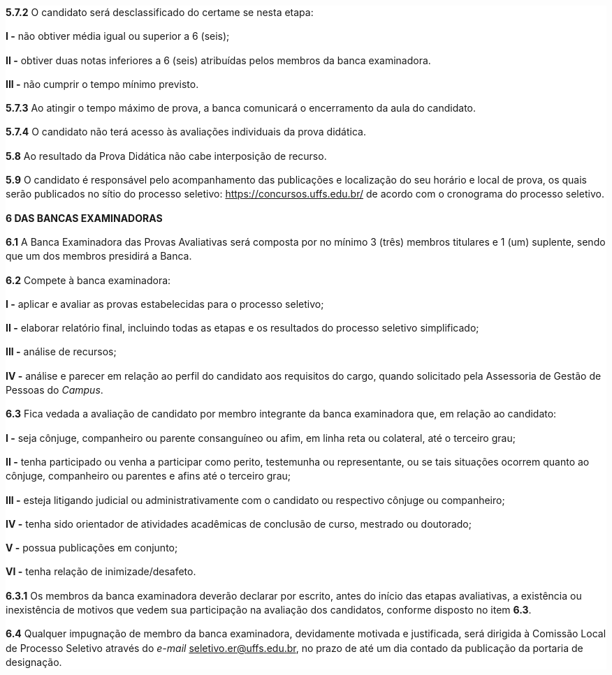  **5.7.2** O candidato será desclassificado do certame se nesta etapa:

 **I -** não obtiver média igual ou superior a 6 (seis);

 **II -** obtiver duas notas inferiores a 6 (seis) atribuídas pelos membros da banca examinadora.

 **III -** não cumprir o tempo mínimo previsto.

 **5.7.3** Ao atingir o tempo máximo de prova, a banca comunicará o encerramento da aula do candidato.

 **5.7.4** O candidato não terá acesso às avaliações individuais da prova didática.

 **5.8** Ao resultado da Prova Didática não cabe interposição de recurso.

 **5.9** O candidato é responsável pelo acompanhamento das publicações e localização do seu horário e local de prova, os quais serão publicados no sítio do processo seletivo: <https://concursos.uffs.edu.br/> de acordo com o cronograma do processo seletivo.

  **6 DAS BANCAS EXAMINADORAS**

 **6.1** A Banca Examinadora das Provas Avaliativas será composta por no mínimo 3 (três) membros titulares e 1 (um) suplente, sendo que um dos membros presidirá a Banca.

 **6.2** Compete à banca examinadora:

 **I -** aplicar e avaliar as provas estabelecidas para o processo seletivo;

 **II -** elaborar relatório final, incluindo todas as etapas e os resultados do processo seletivo simplificado;

 **III -** análise de recursos;

 **IV -** análise e parecer em relação ao perfil do candidato aos requisitos do cargo, quando solicitado pela Assessoria de Gestão de Pessoas do *Campus*.

 **6.3** Fica vedada a avaliação de candidato por membro integrante da banca examinadora que, em relação ao candidato:

 **I -** seja cônjuge, companheiro ou parente consanguíneo ou afim, em linha reta ou colateral, até o terceiro grau;

 **II -** tenha participado ou venha a participar como perito, testemunha ou representante, ou se tais situações ocorrem quanto ao cônjuge, companheiro ou parentes e afins até o terceiro grau;

 **III -** esteja litigando judicial ou administrativamente com o candidato ou respectivo cônjuge ou companheiro;

 **IV -** tenha sido orientador de atividades acadêmicas de conclusão de curso, mestrado ou doutorado;

 **V -** possua publicações em conjunto;

 **VI -** tenha relação de inimizade/desafeto.

 **6.3.1** Os membros da banca examinadora deverão declarar por escrito, antes do início das etapas avaliativas, a existência ou inexistência de motivos que vedem sua participação na avaliação dos candidatos, conforme disposto no item **6.3**.

 **6.4** Qualquer impugnação de membro da banca examinadora, devidamente motivada e justificada, será dirigida à Comissão Local de Processo Seletivo através do *e-mail* seletivo.er@uffs.edu.br, no prazo de até um dia contado da publicação da portaria de designação.
